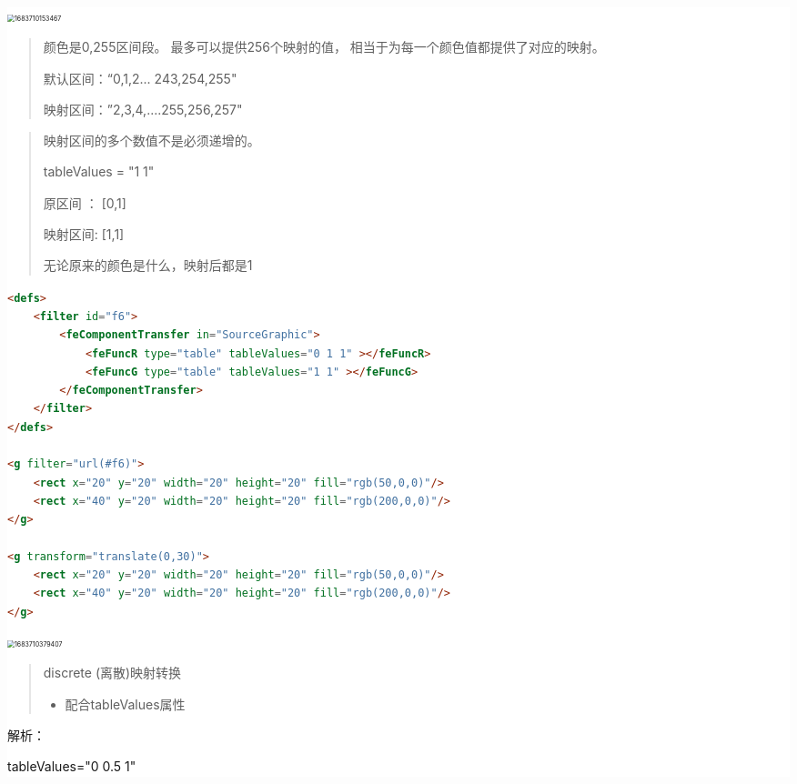 <img src="https://qwq9527.gitee.io/resource/imgs/127.png" alt="1683710153467" style="zoom:50%;" />





> 颜色是0,255区间段。  最多可以提供256个映射的值， 相当于为每一个颜色值都提供了对应的映射。
>
> 默认区间：“0,1,2... 243,254,255"
>
> 映射区间：”2,3,4,....255,256,257"



> 映射区间的多个数值不是必须递增的。
>
> tableValues = "1 1"
>
> 原区间 ： [0,1]
>
> 映射区间: [1,1]
>
> 无论原来的颜色是什么，映射后都是1

```html
<defs>
    <filter id="f6">
        <feComponentTransfer in="SourceGraphic">
            <feFuncR type="table" tableValues="0 1 1" ></feFuncR>
            <feFuncG type="table" tableValues="1 1" ></feFuncG>
        </feComponentTransfer>
    </filter>
</defs>

<g filter="url(#f6)">
    <rect x="20" y="20" width="20" height="20" fill="rgb(50,0,0)"/>
    <rect x="40" y="20" width="20" height="20" fill="rgb(200,0,0)"/>
</g>

<g transform="translate(0,30)">
    <rect x="20" y="20" width="20" height="20" fill="rgb(50,0,0)"/>
    <rect x="40" y="20" width="20" height="20" fill="rgb(200,0,0)"/>
</g>
```

<img src="https://qwq9527.gitee.io/resource/imgs/127.png" alt="1683710379407" style="zoom:50%;" />





> discrete  (离散)映射转换
>
> * 配合tableValues属性

解析：

tableValues="0 0.5 1"
